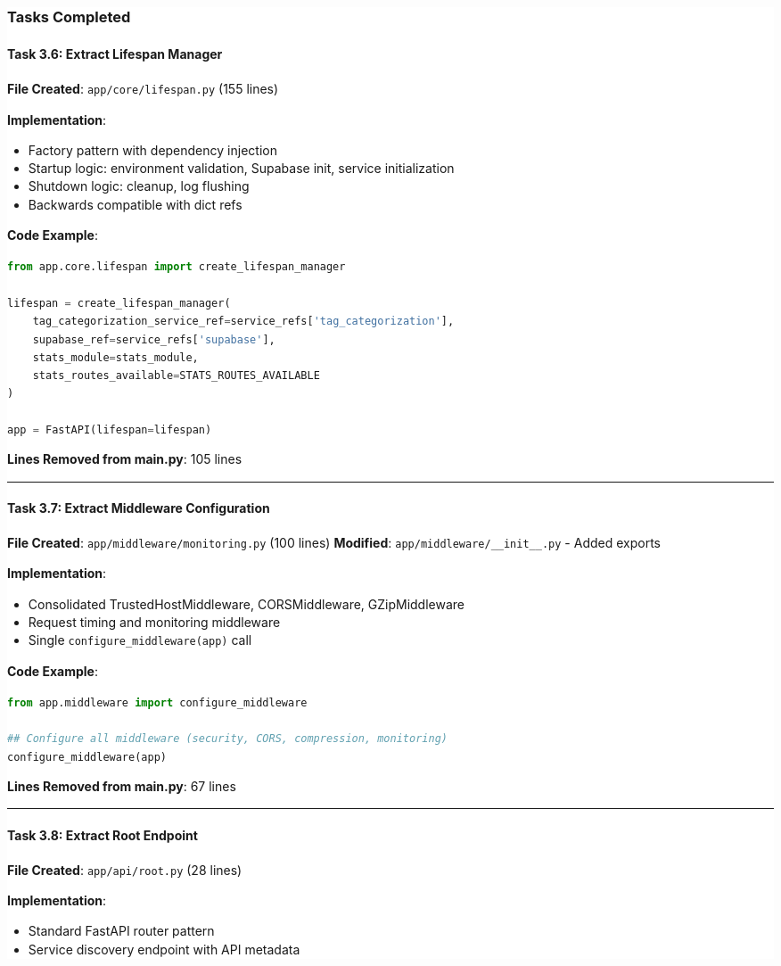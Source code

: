 ### Tasks Completed

#### Task 3.6: Extract Lifespan Manager
**File Created**: `app/core/lifespan.py` (155 lines)

**Implementation**:
- Factory pattern with dependency injection
- Startup logic: environment validation, Supabase init, service initialization
- Shutdown logic: cleanup, log flushing
- Backwards compatible with dict refs

**Code Example**:
```python
from app.core.lifespan import create_lifespan_manager

lifespan = create_lifespan_manager(
    tag_categorization_service_ref=service_refs['tag_categorization'],
    supabase_ref=service_refs['supabase'],
    stats_module=stats_module,
    stats_routes_available=STATS_ROUTES_AVAILABLE
)

app = FastAPI(lifespan=lifespan)
```

**Lines Removed from main.py**: 105 lines

---

#### Task 3.7: Extract Middleware Configuration
**File Created**: `app/middleware/monitoring.py` (100 lines)
**Modified**: `app/middleware/__init__.py` - Added exports

**Implementation**:
- Consolidated TrustedHostMiddleware, CORSMiddleware, GZipMiddleware
- Request timing and monitoring middleware
- Single `configure_middleware(app)` call

**Code Example**:
```python
from app.middleware import configure_middleware

## Configure all middleware (security, CORS, compression, monitoring)
configure_middleware(app)
```

**Lines Removed from main.py**: 67 lines

---

#### Task 3.8: Extract Root Endpoint
**File Created**: `app/api/root.py` (28 lines)

**Implementation**:
- Standard FastAPI router pattern
- Service discovery endpoint with API metadata
